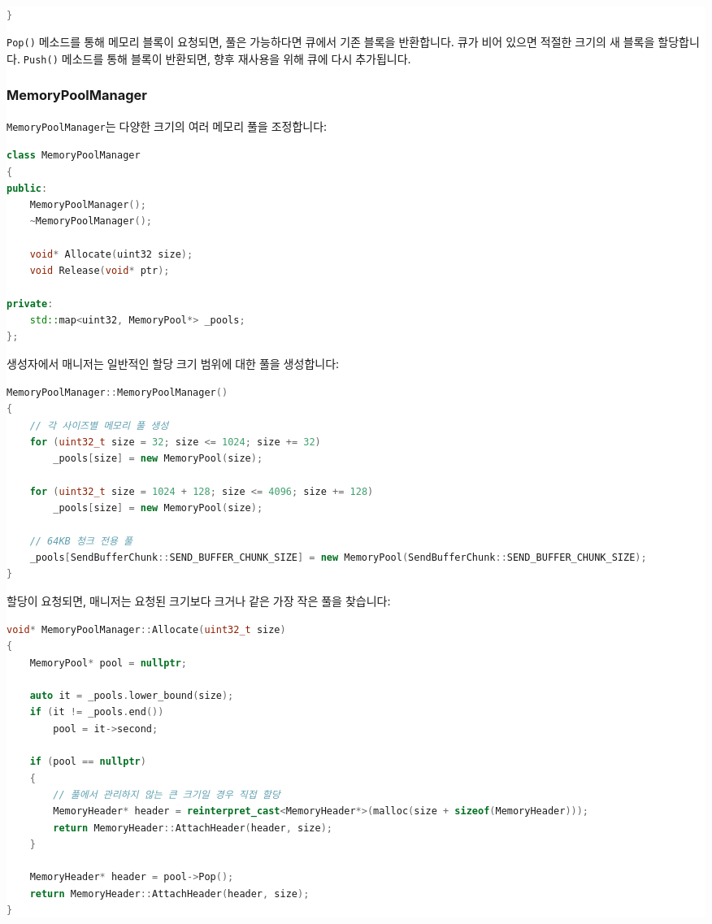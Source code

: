 ```cpp
}
```

`Pop()` 메소드를 통해 메모리 블록이 요청되면, 풀은 가능하다면 큐에서 기존 블록을 반환합니다. 큐가 비어 있으면 적절한 크기의 새 블록을 할당합니다. `Push()` 메소드를 통해 블록이 반환되면, 향후 재사용을 위해 큐에 다시 추가됩니다.

### MemoryPoolManager

`MemoryPoolManager`는 다양한 크기의 여러 메모리 풀을 조정합니다:

```cpp
class MemoryPoolManager
{
public:
    MemoryPoolManager();
    ~MemoryPoolManager();

    void* Allocate(uint32 size);
    void Release(void* ptr);

private:
    std::map<uint32, MemoryPool*> _pools;
};
```

생성자에서 매니저는 일반적인 할당 크기 범위에 대한 풀을 생성합니다:

```cpp
MemoryPoolManager::MemoryPoolManager()
{
    // 각 사이즈별 메모리 풀 생성
    for (uint32_t size = 32; size <= 1024; size += 32)
        _pools[size] = new MemoryPool(size);

    for (uint32_t size = 1024 + 128; size <= 4096; size += 128)
        _pools[size] = new MemoryPool(size);

    // 64KB 청크 전용 풀
    _pools[SendBufferChunk::SEND_BUFFER_CHUNK_SIZE] = new MemoryPool(SendBufferChunk::SEND_BUFFER_CHUNK_SIZE);
}
```

할당이 요청되면, 매니저는 요청된 크기보다 크거나 같은 가장 작은 풀을 찾습니다:

```cpp
void* MemoryPoolManager::Allocate(uint32_t size)
{
    MemoryPool* pool = nullptr;

    auto it = _pools.lower_bound(size);
    if (it != _pools.end())
        pool = it->second;

    if (pool == nullptr)
    {
        // 풀에서 관리하지 않는 큰 크기일 경우 직접 할당
        MemoryHeader* header = reinterpret_cast<MemoryHeader*>(malloc(size + sizeof(MemoryHeader)));
        return MemoryHeader::AttachHeader(header, size);
    }

    MemoryHeader* header = pool->Pop();
    return MemoryHeader::AttachHeader(header, size);
}
```
